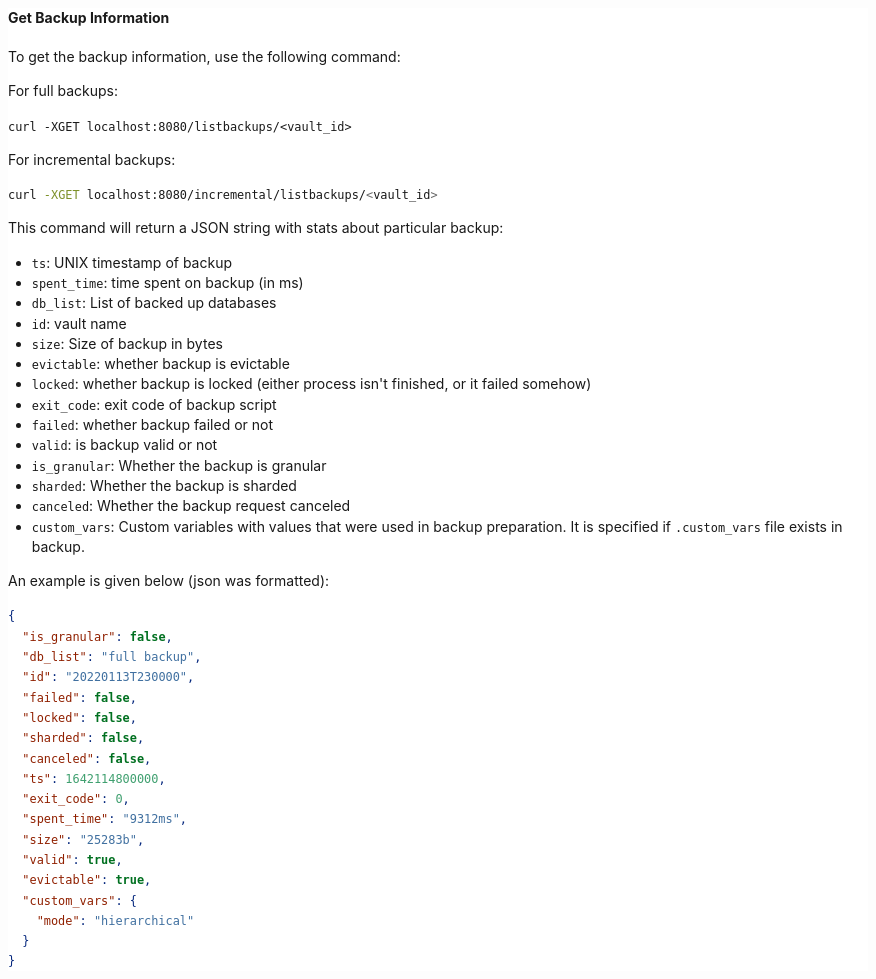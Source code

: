 #### Get Backup Information

To get the backup information, use the following command:

For full backups:

```shell
curl -XGET localhost:8080/listbackups/<vault_id>
```

For incremental backups:

```bash
curl -XGET localhost:8080/incremental/listbackups/<vault_id>
```

This command will return a JSON string with stats about particular backup:

* `ts`: UNIX timestamp of backup
* `spent_time`: time spent on backup (in ms)
* `db_list`: List of backed up databases
* `id`: vault name
* `size`: Size of backup in bytes
* `evictable`: whether backup is evictable
* `locked`: whether backup is locked (either process isn't finished, or it failed somehow)
* `exit_code`: exit code of backup script
* `failed`: whether backup failed or not
* `valid`: is backup valid or not
* `is_granular`: Whether the backup is granular
* `sharded`: Whether the backup is sharded
* `canceled`: Whether the backup request canceled
* `custom_vars`: Custom variables with values that were used in backup preparation.
  It is specified if `.custom_vars` file exists in backup.

An example is given below (json was formatted):

```json
{
  "is_granular": false,
  "db_list": "full backup",
  "id": "20220113T230000",
  "failed": false,
  "locked": false,
  "sharded": false,
  "canceled": false,
  "ts": 1642114800000,
  "exit_code": 0,
  "spent_time": "9312ms",
  "size": "25283b",
  "valid": true,
  "evictable": true,
  "custom_vars": {
    "mode": "hierarchical"
  }
}
```
